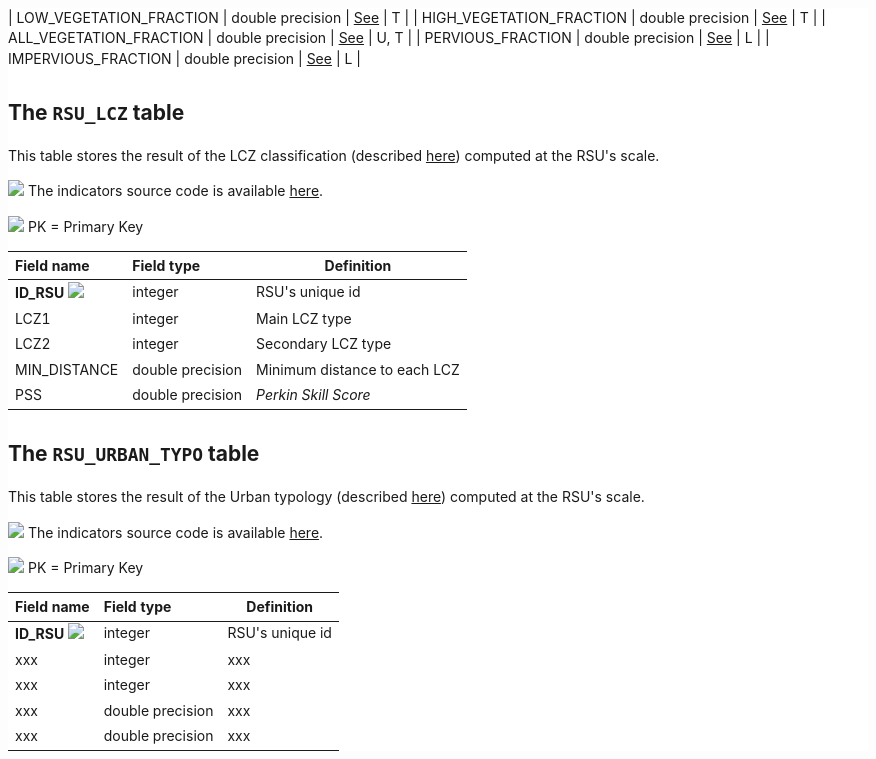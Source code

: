 | LOW_VEGETATION_FRACTION                                    | double precision |           [See](../indicators/rsu.md#LOW_VEGETATION_FRACTION)            |    T    |
| HIGH_VEGETATION_FRACTION                                   | double precision |           [See](../indicators/rsu.md#HIGH_VEGETATION_FRACTION)           |    T    |
| ALL_VEGETATION_FRACTION                                    | double precision |           [See](../indicators/rsu.md#ALL_VEGETATION_FRACTION)            |  U, T   |
| PERVIOUS_FRACTION                                          | double precision |              [See](../indicators/rsu.md#PERVIOUS_FRACTION)               |    L    |
| IMPERVIOUS_FRACTION                                        | double precision |             [See](../indicators/rsu.md#IMPERVIOUS_FRACTION)              |    L    |



## The `RSU_LCZ` table

This table stores the result of the LCZ classification (described [here](../indicators/rsu_classifications.md)) computed at the RSU's scale.

![](../../resources/images/common/icons/github.png) The indicators source code is available [here](https://github.com/orbisgis/geoclimate/blob/master/geoindicators/src/main/groovy/org/orbisgis/geoindicators/RsuIndicators.groovy).

![](../../resources/images/common/icons/pk.png) PK = Primary Key

| Field name                                                 | Field type       | Definition                   |
| :--------------------------------------------------------- | :--------------- | ---------------------------- |
| **ID_RSU** ![](../../resources/images/common/icons/pk.png) | integer          | RSU's unique id              |
| LCZ1                                                       | integer          | Main LCZ type                |
| LCZ2                                                       | integer          | Secondary LCZ type           |
| MIN_DISTANCE                                               | double precision | Minimum distance to each LCZ |
| PSS                                                        | double precision | *Perkin Skill Score*         |



## The `RSU_URBAN_TYPO` table

This table stores the result of the Urban typology (described [here](../indicators/rsu_classifications.md)) computed at the RSU's scale.

![](../../resources/images/common/icons/github.png) The indicators source code is available [here](https://github.com/orbisgis/geoclimate/blob/master/geoindicators/src/main/groovy/org/orbisgis/geoindicators/RsuIndicators.groovy).

![](../../resources/images/common/icons/pk.png) PK = Primary Key

| Field name                                                 | Field type       | Definition      |
| :--------------------------------------------------------- | :--------------- | --------------- |
| **ID_RSU** ![](../../resources/images/common/icons/pk.png) | integer          | RSU's unique id |
| xxx                                                        | integer          | xxx             |
| xxx                                                        | integer          | xxx             |
| xxx                                                        | double precision | xxx             |
| xxx                                                        | double precision | xxx             |

